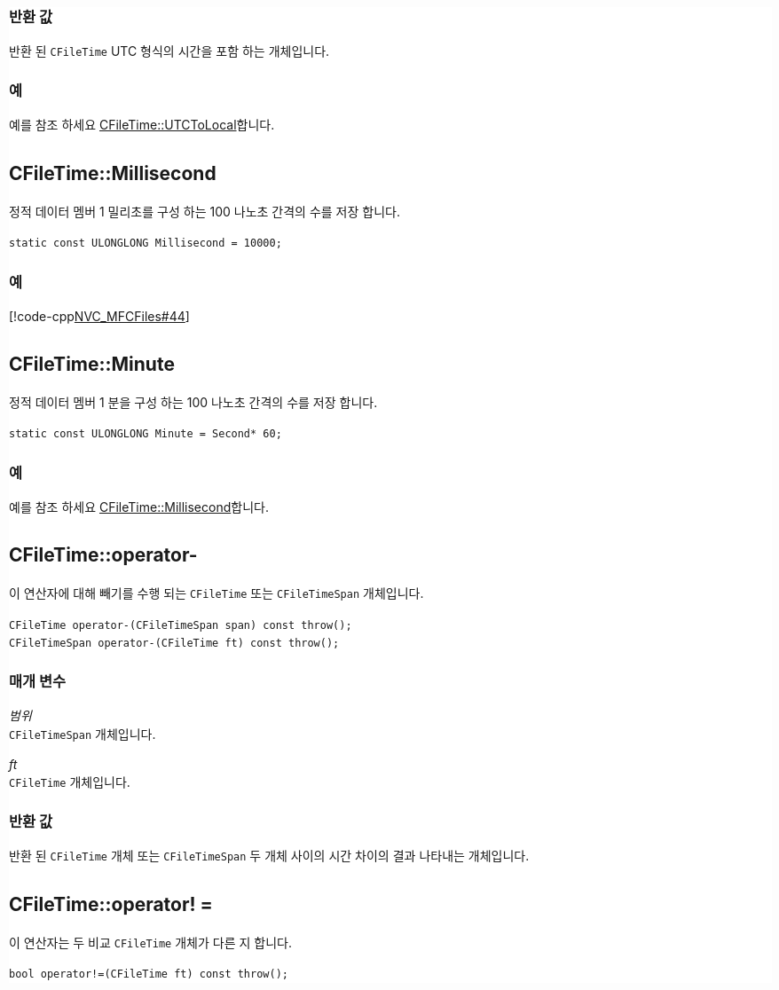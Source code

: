 ### <a name="return-value"></a>반환 값  
 반환 된 `CFileTime` UTC 형식의 시간을 포함 하는 개체입니다.  
  
### <a name="example"></a>예  
 예를 참조 하세요 [CFileTime::UTCToLocal](#utctolocal)합니다.  
  
##  <a name="millisecond"></a>  CFileTime::Millisecond  
 정적 데이터 멤버 1 밀리초를 구성 하는 100 나노초 간격의 수를 저장 합니다.  
  
```
static const ULONGLONG Millisecond = 10000;
```  
  
### <a name="example"></a>예  
 [!code-cpp[NVC_MFCFiles#44](../../atl-mfc-shared/reference/codesnippet/cpp/cfiletime-class_2.cpp)]  
  
##  <a name="minute"></a>  CFileTime::Minute  
 정적 데이터 멤버 1 분을 구성 하는 100 나노초 간격의 수를 저장 합니다.  
  
```
static const ULONGLONG Minute = Second* 60;
```  
  
### <a name="example"></a>예  
 예를 참조 하세요 [CFileTime::Millisecond](#millisecond)합니다.  
  
##  <a name="operator_-"></a>  CFileTime::operator-  
 이 연산자에 대해 빼기를 수행 되는 `CFileTime` 또는 `CFileTimeSpan` 개체입니다.  
  
```
CFileTime operator-(CFileTimeSpan span) const throw();
CFileTimeSpan operator-(CFileTime ft) const throw();
```  
  
### <a name="parameters"></a>매개 변수  
 *범위*  
 `CFileTimeSpan` 개체입니다.  
  
 *ft*  
 `CFileTime` 개체입니다.  
  
### <a name="return-value"></a>반환 값  
 반환 된 `CFileTime` 개체 또는 `CFileTimeSpan` 두 개체 사이의 시간 차이의 결과 나타내는 개체입니다.  
  
##  <a name="operator_neq"></a>  CFileTime::operator! =  
 이 연산자는 두 비교 `CFileTime` 개체가 다른 지 합니다.  
  
```
bool operator!=(CFileTime ft) const throw();
```  
  